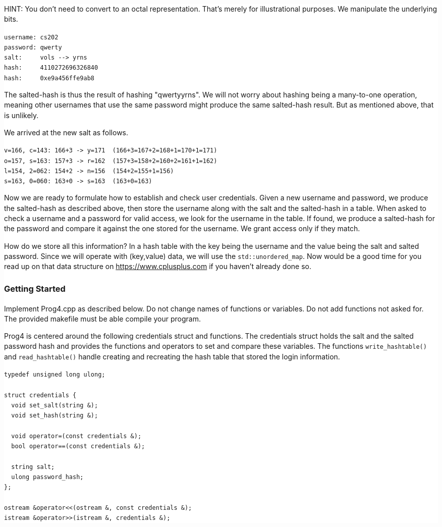 HINT: You don’t need to convert to an octal representation. That’s merely for illustrational purposes. We manipulate the underlying bits.

    username: cs202
    password: qwerty
    salt:     vols --> yrns
    hash:     4110272696326840
    hash:     0xe9a456ffe9ab8

The salted-hash is thus the result of hashing "qwertyyrns". We will not worry about hashing being a many-to-one operation, meaning other usernames that use the same password might produce the same salted-hash result. But as mentioned above, that is unlikely.

We arrived at the new salt as follows.

    v=166, c=143: 166+3 -> y=171  (166+3=167+2=168+1=170+1=171)
    o=157, s=163: 157+3 -> r=162  (157+3=158+2=160+2=161+1=162)
    l=154, 2=062: 154+2 -> n=156  (154+2=155+1=156)
    s=163, 0=060: 163+0 -> s=163  (163+0=163)

Now we are ready to formulate how to establish and check user credentials. Given a new username and password, we produce the salted-hash as described above, then store the username along with the salt and the salted-hash in a table. When asked to check a username and a password for valid access, we look for the username in the table. If found, we produce a salted-hash for the password and compare it against the one stored for the username. We grant access only if they match.

How do we store all this information? In a hash table with the key being the username and the value being the salt and salted password. Since we will operate with (key,value) data, we will use the `std::unordered_map`. Now would be a good time for you read up on that data structure on <https://www.cplusplus.com> if you haven’t already done so.

### Getting Started

Implement Prog4.cpp as described below. Do not change names of functions or variables. Do not add functions not asked for. The provided makefile must be able compile your program.

Prog4 is centered around the following credentials struct and functions. The credentials struct holds the salt and the salted password hash and provides the functions and operators to set and compare these variables. The functions `write_hashtable()` and `read_hashtable()` handle creating and recreating the hash table that stored the login information.

    typedef unsigned long ulong;

    struct credentials {
      void set_salt(string &);
      void set_hash(string &);

      void operator=(const credentials &);
      bool operator==(const credentials &);

      string salt;
      ulong password_hash;
    };

    ostream &operator<<(ostream &, const credentials &);
    istream &operator>>(istream &, credentials &);
